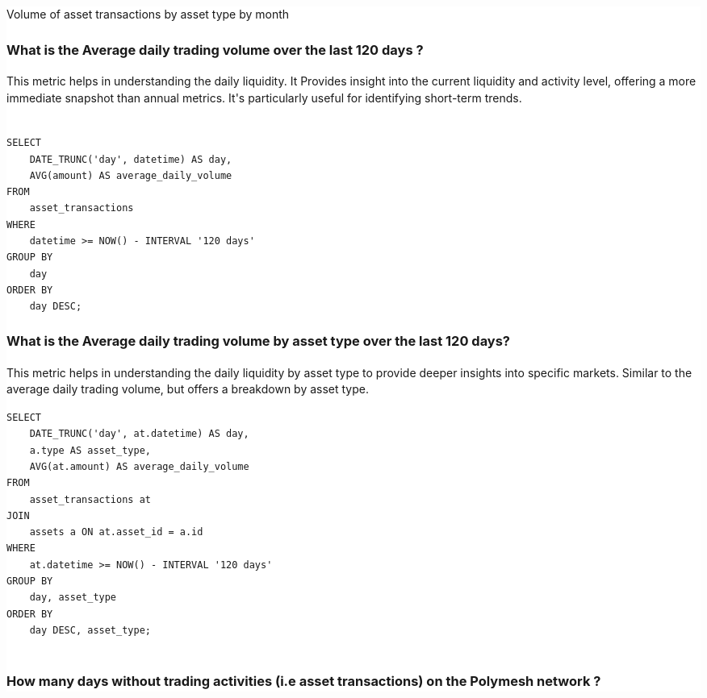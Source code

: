 Volume of asset transactions by asset type by month


### What is the Average daily trading volume over the last 120 days ?

This metric helps in understanding the daily liquidity.  It Provides insight into the current liquidity and activity level, offering a more immediate snapshot than annual metrics. It's particularly useful for identifying short-term trends.

``` 

SELECT 
    DATE_TRUNC('day', datetime) AS day,
    AVG(amount) AS average_daily_volume
FROM 
    asset_transactions
WHERE 
    datetime >= NOW() - INTERVAL '120 days'
GROUP BY 
    day
ORDER BY 
    day DESC;

```


### What is the Average daily trading volume by asset type over the last 120 days?

This metric helps in understanding the daily liquidity by asset type to provide deeper insights into specific markets.
Similar to the average daily trading volume, but offers a breakdown by asset type.

``` 
SELECT 
    DATE_TRUNC('day', at.datetime) AS day,
    a.type AS asset_type,
    AVG(at.amount) AS average_daily_volume
FROM 
    asset_transactions at
JOIN 
    assets a ON at.asset_id = a.id
WHERE 
    at.datetime >= NOW() - INTERVAL '120 days'
GROUP BY 
    day, asset_type
ORDER BY 
    day DESC, asset_type;


```


### How many days without trading activities (i.e asset transactions) on the Polymesh network ?
